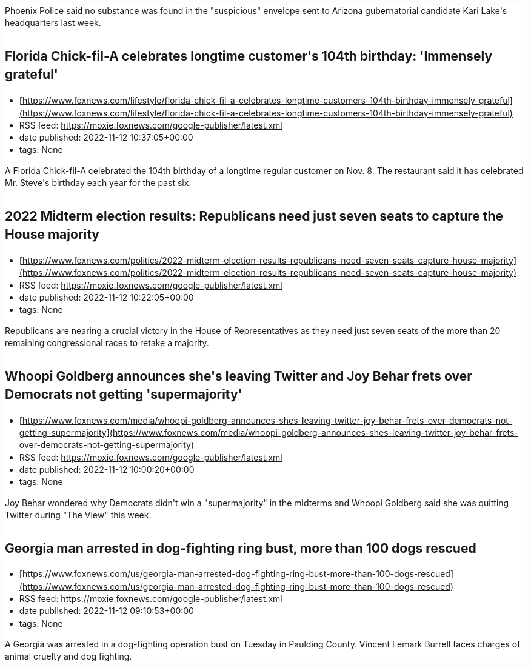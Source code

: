 Phoenix Police said no substance was found in the "suspicious" envelope sent to Arizona gubernatorial candidate Kari Lake's headquarters last week.

## Florida Chick-fil-A celebrates longtime customer's 104th birthday: 'Immensely grateful'
 - [https://www.foxnews.com/lifestyle/florida-chick-fil-a-celebrates-longtime-customers-104th-birthday-immensely-grateful](https://www.foxnews.com/lifestyle/florida-chick-fil-a-celebrates-longtime-customers-104th-birthday-immensely-grateful)
 - RSS feed: https://moxie.foxnews.com/google-publisher/latest.xml
 - date published: 2022-11-12 10:37:05+00:00
 - tags: None

A Florida Chick-fil-A celebrated the 104th birthday of a longtime regular customer on Nov. 8. The restaurant said it has celebrated Mr. Steve's birthday each year for the past six.

## 2022 Midterm election results: Republicans need just seven seats to capture the House majority
 - [https://www.foxnews.com/politics/2022-midterm-election-results-republicans-need-seven-seats-capture-house-majority](https://www.foxnews.com/politics/2022-midterm-election-results-republicans-need-seven-seats-capture-house-majority)
 - RSS feed: https://moxie.foxnews.com/google-publisher/latest.xml
 - date published: 2022-11-12 10:22:05+00:00
 - tags: None

Republicans are nearing a crucial victory in the House of Representatives as they need just seven seats of the more than 20 remaining congressional races to retake a majority.

## Whoopi Goldberg announces she's leaving Twitter and Joy Behar frets over Democrats not getting 'supermajority'
 - [https://www.foxnews.com/media/whoopi-goldberg-announces-shes-leaving-twitter-joy-behar-frets-over-democrats-not-getting-supermajority](https://www.foxnews.com/media/whoopi-goldberg-announces-shes-leaving-twitter-joy-behar-frets-over-democrats-not-getting-supermajority)
 - RSS feed: https://moxie.foxnews.com/google-publisher/latest.xml
 - date published: 2022-11-12 10:00:20+00:00
 - tags: None

Joy Behar wondered why Democrats didn't win a "supermajority" in the midterms and Whoopi Goldberg said she was quitting Twitter during "The View" this week.

## Georgia man arrested in dog-fighting ring bust, more than 100 dogs rescued
 - [https://www.foxnews.com/us/georgia-man-arrested-dog-fighting-ring-bust-more-than-100-dogs-rescued](https://www.foxnews.com/us/georgia-man-arrested-dog-fighting-ring-bust-more-than-100-dogs-rescued)
 - RSS feed: https://moxie.foxnews.com/google-publisher/latest.xml
 - date published: 2022-11-12 09:10:53+00:00
 - tags: None

A Georgia was arrested in a dog-fighting operation bust on Tuesday in Paulding County. Vincent Lemark Burrell faces charges of animal cruelty and dog fighting.
